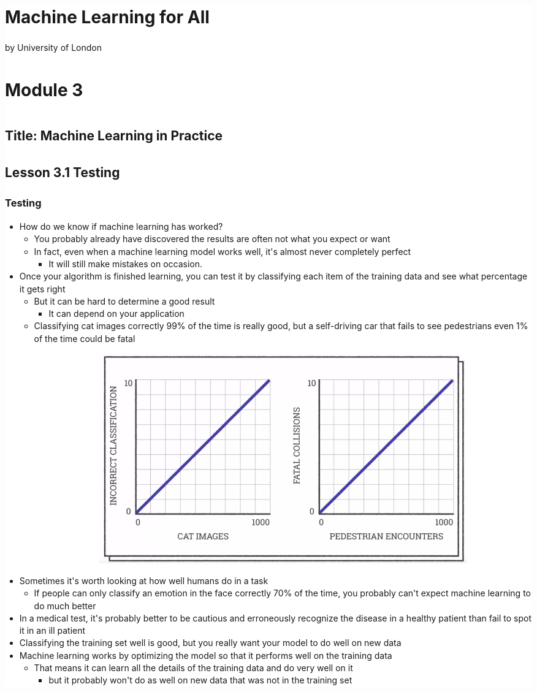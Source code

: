 Machine Learning for All
========================

by University of London

# Module 3

#
## Title: Machine Learning in Practice

## Lesson 3.1 Testing

### Testing

* How do we know if machine learning has worked?
	* You probably already have discovered the results are often not what you expect or want
	* In fact, even when a machine learning model works well, it's almost never completely perfect
		* It will still make mistakes on occasion.
* Once your algorithm is finished learning, you can test it by classifying each item of the training data and see what percentage it gets right
	* But it can be hard to determine a good result
		* It can depend on your application
	* Classifying cat images correctly 99% of the time is really good, but a self-driving car that fails to see pedestrians even 1% of the time could be fatal
				<p align="center">
				  <a href="javascript:void(0)" rel="noopener">
					 <img width=600px  src="notesImages/classification_cat_selfdriving_graph_image1.png" alt="classification_cat_selfdriving_graph_image1"></a>
				</p>
* Sometimes it's worth looking at how well humans do in a task
	* If people can only classify an emotion in the face correctly 70% of the time, you probably can't expect machine learning to do much better
* In a medical test, it's probably better to be cautious and erroneously recognize the disease in a healthy patient than fail to spot it in an ill patient
* Classifying the training set well is good, but you really want your model to do well on new data
* Machine learning works by optimizing the model so that it performs well on the training data
	* That means it can learn all the details of the training data and do very well on it
		* but it probably won't do as well on new data that was not in the training set